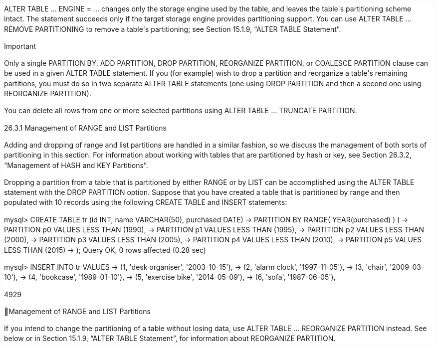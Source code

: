 ALTER TABLE ... ENGINE = ... changes only the storage engine used by the table, and leaves
the table's partitioning scheme intact. The statement succeeds only if the target storage engine
provides partitioning support. You can use ALTER TABLE ... REMOVE PARTITIONING to remove a
table's partitioning; see Section 15.1.9, “ALTER TABLE Statement”.

Important

Only a single PARTITION BY, ADD PARTITION, DROP PARTITION,
REORGANIZE PARTITION, or COALESCE PARTITION clause can be used in a
given ALTER TABLE statement. If you (for example) wish to drop a partition and
reorganize a table's remaining partitions, you must do so in two separate ALTER
TABLE statements (one using DROP PARTITION and then a second one using
REORGANIZE PARTITION).

You can delete all rows from one or more selected partitions using ALTER TABLE ... TRUNCATE
PARTITION.

26.3.1 Management of RANGE and LIST Partitions

Adding and dropping of range and list partitions are handled in a similar fashion, so we discuss the
management of both sorts of partitioning in this section. For information about working with tables that
are partitioned by hash or key, see Section 26.3.2, “Management of HASH and KEY Partitions”.

Dropping a partition from a table that is partitioned by either RANGE or by LIST can be accomplished
using the ALTER TABLE statement with the DROP PARTITION option. Suppose that you have created
a table that is partitioned by range and then populated with 10 records using the following CREATE
TABLE and INSERT statements:

mysql> CREATE TABLE tr (id INT, name VARCHAR(50), purchased DATE)
    ->     PARTITION BY RANGE( YEAR(purchased) ) (
    ->         PARTITION p0 VALUES LESS THAN (1990),
    ->         PARTITION p1 VALUES LESS THAN (1995),
    ->         PARTITION p2 VALUES LESS THAN (2000),
    ->         PARTITION p3 VALUES LESS THAN (2005),
    ->         PARTITION p4 VALUES LESS THAN (2010),
    ->         PARTITION p5 VALUES LESS THAN (2015)
    ->     );
Query OK, 0 rows affected (0.28 sec)

mysql> INSERT INTO tr VALUES
    ->     (1, 'desk organiser', '2003-10-15'),
    ->     (2, 'alarm clock', '1997-11-05'),
    ->     (3, 'chair', '2009-03-10'),
    ->     (4, 'bookcase', '1989-01-10'),
    ->     (5, 'exercise bike', '2014-05-09'),
    ->     (6, 'sofa', '1987-06-05'),

4929

Management of RANGE and LIST Partitions

If you intend to change the partitioning of a table without losing data, use ALTER TABLE ...
REORGANIZE PARTITION instead. See below or in Section 15.1.9, “ALTER TABLE Statement”, for
information about REORGANIZE PARTITION.
